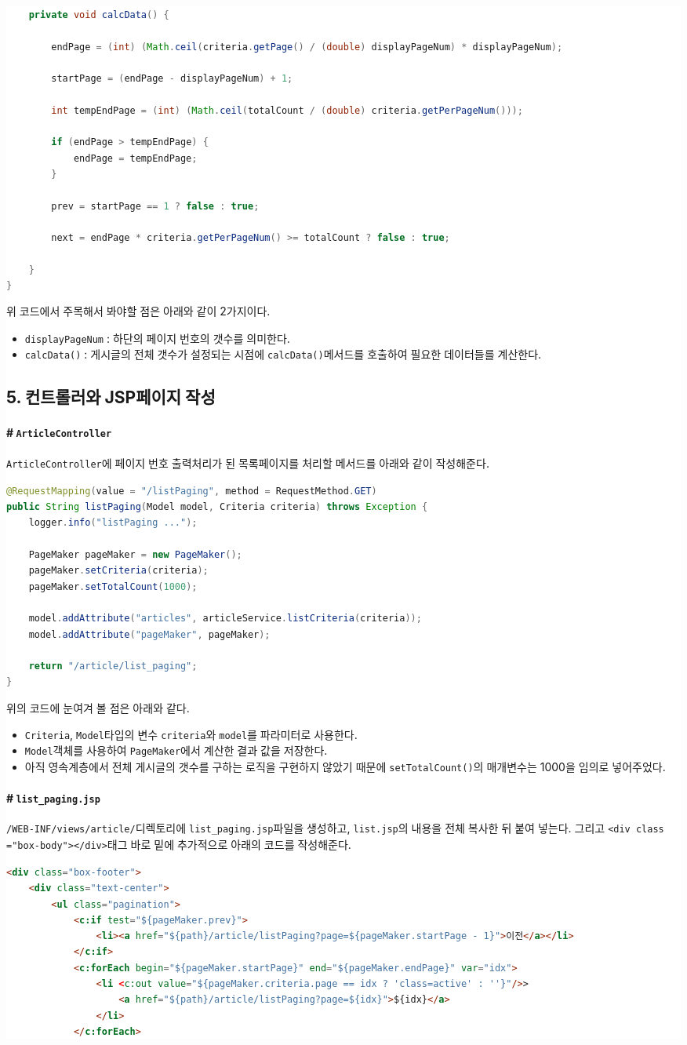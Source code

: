 ```java
    private void calcData() {

        endPage = (int) (Math.ceil(criteria.getPage() / (double) displayPageNum) * displayPageNum);

        startPage = (endPage - displayPageNum) + 1;

        int tempEndPage = (int) (Math.ceil(totalCount / (double) criteria.getPerPageNum()));

        if (endPage > tempEndPage) {
            endPage = tempEndPage;
        }

        prev = startPage == 1 ? false : true;

        next = endPage * criteria.getPerPageNum() >= totalCount ? false : true;

    }
}
```
위 코드에서 주목해서 봐야할 점은 아래와 같이 2가지이다.
- `displayPageNum` : 하단의 페이지 번호의 갯수를 의미한다.
- `calcData()` : 게시글의 전체 갯수가 설정되는 시점에 `calcData()`메서드를 호출하여 필요한 데이터들를 계산한다.

## 5. 컨트롤러와 JSP페이지 작성

#### # `ArticleController`
`ArticleController`에 페이지 번호 출력처리가 된 목록페이지를 처리할 메서드를 아래와 같이 작성해준다.
```java
@RequestMapping(value = "/listPaging", method = RequestMethod.GET)
public String listPaging(Model model, Criteria criteria) throws Exception {
    logger.info("listPaging ...");

    PageMaker pageMaker = new PageMaker();
    pageMaker.setCriteria(criteria);
    pageMaker.setTotalCount(1000);

    model.addAttribute("articles", articleService.listCriteria(criteria));
    model.addAttribute("pageMaker", pageMaker);

    return "/article/list_paging";
}
```
위의 코드에 눈여겨 볼 점은 아래와 같다.
- `Criteria`, `Model`타입의 변수 `criteria`와 `model`를 파라미터로 사용한다.
- `Model`객체를 사용하여 `PageMaker`에서 계산한 결과 값을 저장한다.
- 아직 영속계층에서 전체 게시글의 갯수를 구하는 로직을 구현하지 않았기 때문에 `setTotalCount()`의 매개변수는 1000을 임의로 넣어주었다.

#### # `list_paging.jsp`
`/WEB-INF/views/article/`디렉토리에 `list_paging.jsp`파일을 생성하고, `list.jsp`의 내용을 전체 복사한 뒤 붙여 넣는다. 그리고 `<div class="box-body"></div>`태그 바로 밑에 추가적으로 아래의 코드를 작성해준다.
```html
<div class="box-footer">
    <div class="text-center">
        <ul class="pagination">
            <c:if test="${pageMaker.prev}">
                <li><a href="${path}/article/listPaging?page=${pageMaker.startPage - 1}">이전</a></li>
            </c:if>
            <c:forEach begin="${pageMaker.startPage}" end="${pageMaker.endPage}" var="idx">
                <li <c:out value="${pageMaker.criteria.page == idx ? 'class=active' : ''}"/>>
                    <a href="${path}/article/listPaging?page=${idx}">${idx}</a>
                </li>
            </c:forEach>
```
